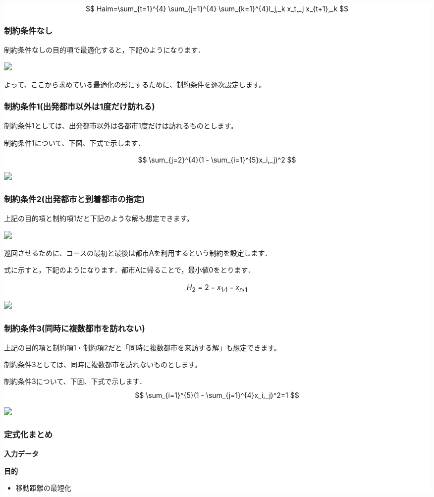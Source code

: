 $$
Haim=\sum_{t=1}^{4}  \sum_{j=1}^{4} \sum_{k=1}^{4}l_j,_k x_t,_j x_{t+1},_k
$$

### 制約条件なし
制約条件なしの目的項で最適化すると，下記のようになります．

![](/image/q_machine04.png)

よって、ここから求めている最適化の形にするために、制約条件を逐次設定します。

### 制約条件1(出発都市以外は1度だけ訪れる)
制約条件1としては、出発都市以外は各都市1度だけは訪れるものとします。

制約条件1について、下図、下式で示します．

$$
\sum_{j=2}^{4}(1 - \sum_{i=1}^{5}x_i,_j)^2
$$

![](/image/q_machine05.png)

### 制約条件2(出発都市と到着都市の指定)
上記の目的項と制約項1だと下記のような解も想定できます。

![](/image/q_machine06.png)

巡回させるために、コースの最初と最後は都市Aを利用するという制約を設定します．

式に示すと，下記のようになります．都市Aに帰ることで，最小値0をとります．

$$
H_2 = 2 - x_1,_1 - x_n,_1
$$

![](/image/q_machine07.png)

### 制約条件3(同時に複数都市を訪れない)
上記の目的項と制約項1・制約項2だと「同時に複数都市を来訪する解」も想定できます。

制約条件3としては、同時に複数都市を訪れないものとします。

制約条件3について、下図、下式で示します．
$$
\sum_{i=1}^{5}(1 - \sum_{j=1}^{4}x_i,_j)^2=1
$$

![](/image/q_machine08.png)

### 定式化まとめ

**入力データ**

**目的**
- 移動距離の最短化
